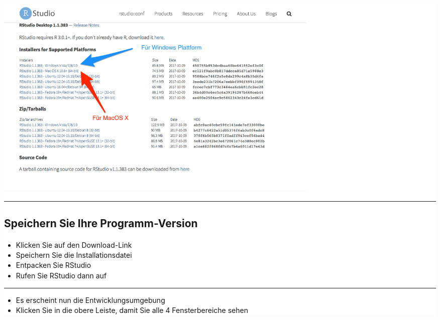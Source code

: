 <img src="images/download2-rstudio-min.png" style="width: 70%" />

---

## Speichern Sie Ihre Programm-Version

- Klicken Sie auf den Download-Link
- Speichern Sie die Installationsdatei
- Entpacken Sie RStudio
- Rufen Sie RStudio dann auf

---

- Es erscheint nun die Entwicklungsumgebung
- Klicken Sie in die obere Leiste, damit Sie alle 4 Fensterbereiche sehen

